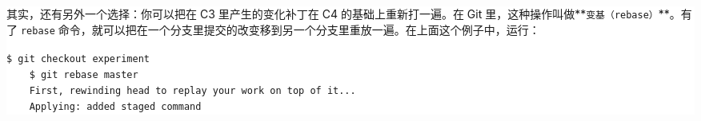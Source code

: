 其实，还有另外一个选择：你可以把在 C3 里产生的变化补丁在 C4 的基础上重新打一遍。在 Git 里，这种操作叫做**`变基（rebase）`**。有了 `rebase` 命令，就可以把在一个分支里提交的改变移到另一个分支里重放一遍。在上面这个例子中，运行：

````shell
$ git checkout experiment
    $ git rebase master
    First, rewinding head to replay your work on top of it...
    Applying: added staged command
````

